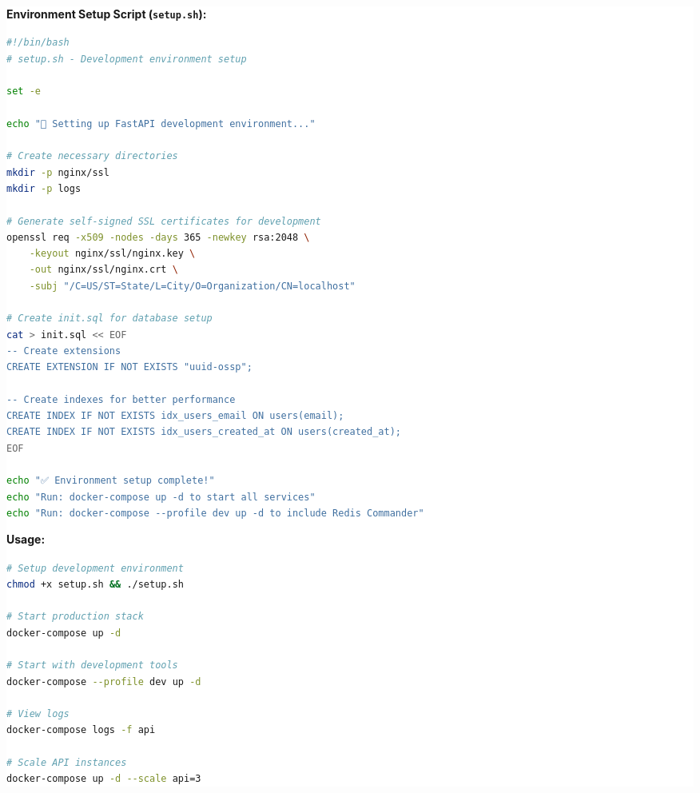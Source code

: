 **Environment Setup Script (`setup.sh`):**

```bash
#!/bin/bash
# setup.sh - Development environment setup

set -e

echo "🚀 Setting up FastAPI development environment..."

# Create necessary directories
mkdir -p nginx/ssl
mkdir -p logs

# Generate self-signed SSL certificates for development
openssl req -x509 -nodes -days 365 -newkey rsa:2048 \
    -keyout nginx/ssl/nginx.key \
    -out nginx/ssl/nginx.crt \
    -subj "/C=US/ST=State/L=City/O=Organization/CN=localhost"

# Create init.sql for database setup
cat > init.sql << EOF
-- Create extensions
CREATE EXTENSION IF NOT EXISTS "uuid-ossp";

-- Create indexes for better performance
CREATE INDEX IF NOT EXISTS idx_users_email ON users(email);
CREATE INDEX IF NOT EXISTS idx_users_created_at ON users(created_at);
EOF

echo "✅ Environment setup complete!"
echo "Run: docker-compose up -d to start all services"
echo "Run: docker-compose --profile dev up -d to include Redis Commander"
```

**Usage:**
```bash
# Setup development environment
chmod +x setup.sh && ./setup.sh

# Start production stack
docker-compose up -d

# Start with development tools
docker-compose --profile dev up -d

# View logs
docker-compose logs -f api

# Scale API instances
docker-compose up -d --scale api=3
```
